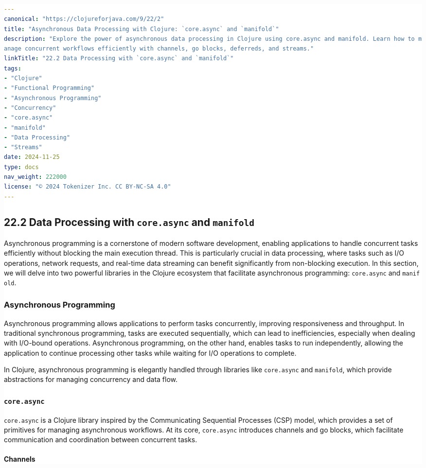 ```yaml
---
canonical: "https://clojureforjava.com/9/22/2"
title: "Asynchronous Data Processing with Clojure: `core.async` and `manifold`"
description: "Explore the power of asynchronous data processing in Clojure using core.async and manifold. Learn how to manage concurrent workflows efficiently with channels, go blocks, deferreds, and streams."
linkTitle: "22.2 Data Processing with `core.async` and `manifold`"
tags:
- "Clojure"
- "Functional Programming"
- "Asynchronous Programming"
- "Concurrency"
- "core.async"
- "manifold"
- "Data Processing"
- "Streams"
date: 2024-11-25
type: docs
nav_weight: 222000
license: "© 2024 Tokenizer Inc. CC BY-NC-SA 4.0"
---
```


## 22.2 Data Processing with `core.async` and `manifold`

Asynchronous programming is a cornerstone of modern software development, enabling applications to handle concurrent tasks efficiently without blocking the main execution thread. This is particularly crucial in data processing, where tasks such as I/O operations, network requests, and real-time data streaming can benefit significantly from non-blocking execution. In this section, we will delve into two powerful libraries in the Clojure ecosystem that facilitate asynchronous programming: `core.async` and `manifold`.

### Asynchronous Programming

Asynchronous programming allows applications to perform tasks concurrently, improving responsiveness and throughput. In traditional synchronous programming, tasks are executed sequentially, which can lead to inefficiencies, especially when dealing with I/O-bound operations. Asynchronous programming, on the other hand, enables tasks to run independently, allowing the application to continue processing other tasks while waiting for I/O operations to complete.

In Clojure, asynchronous programming is elegantly handled through libraries like `core.async` and `manifold`, which provide abstractions for managing concurrency and data flow.

### `core.async`

`core.async` is a Clojure library inspired by the Communicating Sequential Processes (CSP) model, which provides a set of primitives for managing asynchronous workflows. At its core, `core.async` introduces channels and go blocks, which facilitate communication and coordination between concurrent tasks.

#### Channels
